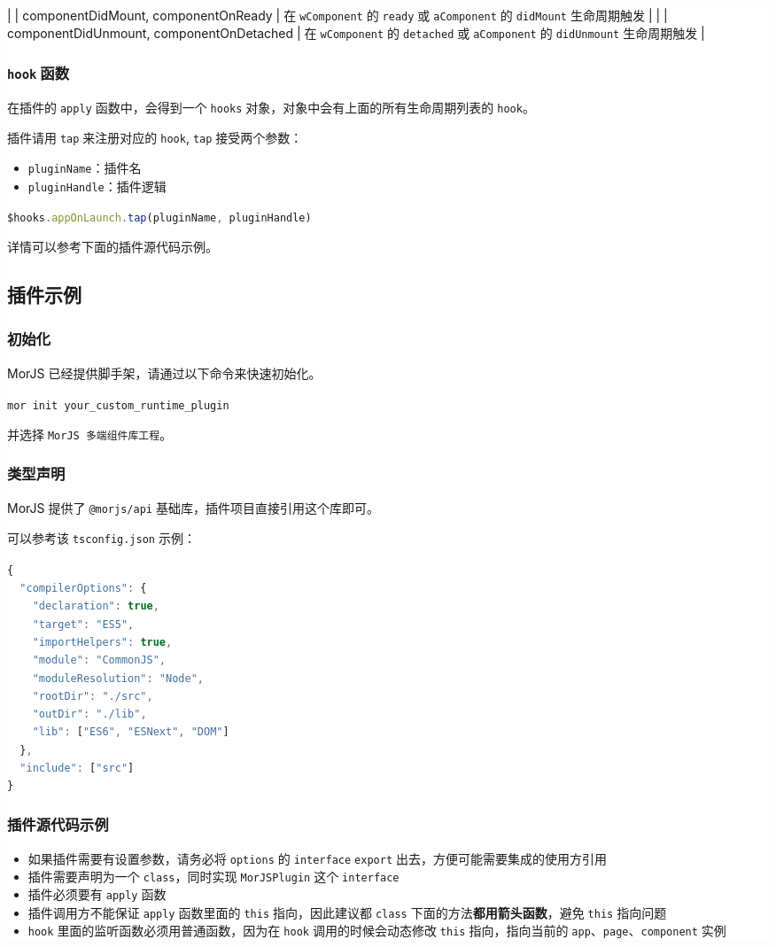 |                          | componentDidMount, componentOnReady      | 在 `wComponent` 的 `ready` 或 `aComponent` 的 `didMount` 生命周期触发                                |
|                          | componentDidUnmount, componentOnDetached | 在 `wComponent` 的 `detached` 或 `aComponent` 的 `didUnmount` 生命周期触发                           |

### `hook` 函数

在插件的 `apply` 函数中，会得到一个 `hooks` 对象，对象中会有上面的所有生命周期列表的 `hook`。

插件请用 `tap` 来注册对应的 `hook`, `tap` 接受两个参数：

- `pluginName`：插件名
- `pluginHandle`：插件逻辑

```typescript
$hooks.appOnLaunch.tap(pluginName, pluginHandle)
```

详情可以参考下面的插件源代码示例。

## 插件示例

### 初始化

MorJS 已经提供脚手架，请通过以下命令来快速初始化。

```bash
mor init your_custom_runtime_plugin
```

并选择 `MorJS 多端组件库工程`。

### 类型声明

MorJS 提供了 `@morjs/api` 基础库，插件项目直接引用这个库即可。

可以参考该 `tsconfig.json` 示例：

```typescript
{
  "compilerOptions": {
    "declaration": true,
    "target": "ES5",
    "importHelpers": true,
    "module": "CommonJS",
    "moduleResolution": "Node",
    "rootDir": "./src",
    "outDir": "./lib",
    "lib": ["ES6", "ESNext", "DOM"]
  },
  "include": ["src"]
}
```

### 插件源代码示例

- 如果插件需要有设置参数，请务必将 `options` 的 `interface` `export` 出去，方便可能需要集成的使用方引用
- 插件需要声明为一个 `class`，同时实现 `MorJSPlugin` 这个 `interface`
- 插件必须要有 `apply` 函数
- 插件调用方不能保证 `apply` 函数里面的 `this` 指向，因此建议都 `class` 下面的方法**都用箭头函数**，避免 `this` 指向问题
- `hook` 里面的监听函数必须用普通函数，因为在 `hook` 调用的时候会动态修改 `this` 指向，指向当前的 `app`、`page`、`component` 实例

